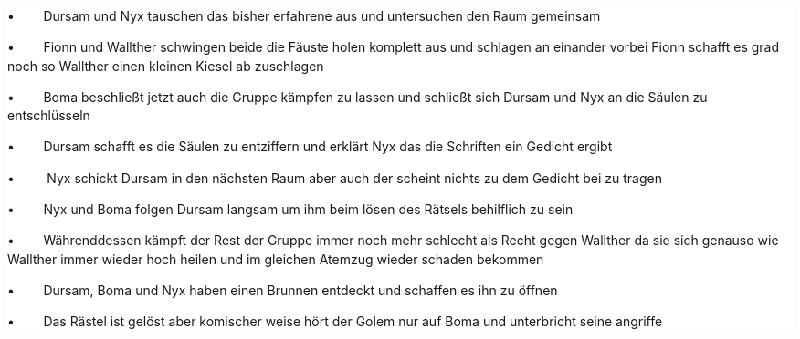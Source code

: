 •        Dursam und Nyx tauschen das bisher erfahrene aus und untersuchen den Raum gemeinsam

•        Fionn und Wallther schwingen beide die Fäuste holen komplett aus und schlagen an einander vorbei Fionn schafft es grad noch so Wallther einen kleinen Kiesel ab zuschlagen

•        Boma beschließt jetzt auch die Gruppe kämpfen zu lassen und schließt sich Dursam und Nyx an die Säulen zu entschlüsseln

•        Dursam schafft es die Säulen zu entziffern und erklärt Nyx das die Schriften ein Gedicht ergibt

•         Nyx schickt Dursam in den nächsten Raum aber auch der scheint nichts zu dem Gedicht bei zu tragen

•        Nyx und Boma folgen Dursam langsam um ihm beim lösen des Rätsels behilflich zu sein

•        Währenddessen kämpft der Rest der Gruppe immer noch mehr schlecht als Recht gegen Wallther da sie sich genauso wie Wallther immer wieder hoch heilen und im gleichen Atemzug wieder schaden bekommen

•        Dursam, Boma und Nyx haben einen Brunnen entdeckt und schaffen es ihn zu öffnen

•        Das Rästel ist gelöst aber komischer weise hört der Golem nur auf Boma und unterbricht seine angriffe
